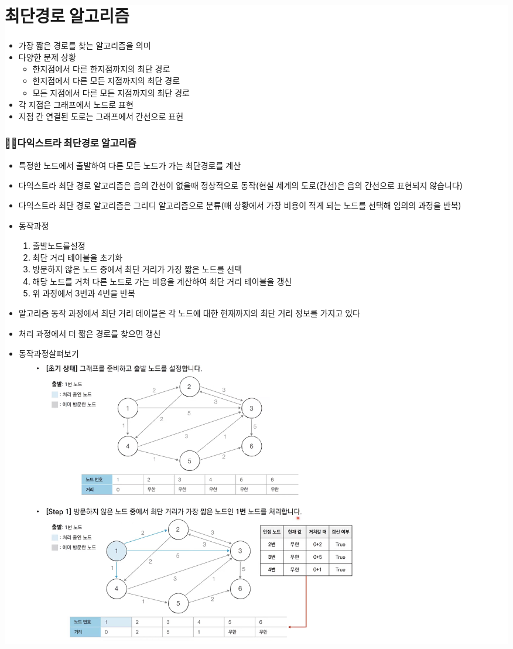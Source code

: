 # 최단경로 알고리즘
* 가장 짧은 경로를 찾는 알고리즘을 의미
* 다양한 문제 상황
    * 한지점에서 다른 한지점까지의 최단 경로
    * 한지점에서 다른 모든 지점까지의 최단 경로
    * 모든 지점에서 다른 모든 지점까지의 최단 경로
* 각 지점은 그래프에서 노드로 표현
* 지점 간 연결된 도로는 그래프에서 간선으로 표현


### 🌟🌟**다익스트라 최단경로 알고리즘**
* 특정한 노드에서 출발하여 다른 모든 노드가 가는 최단경로를 계산
* 다익스트라 최단 경로 알고리즘은 음의 간선이 없을때 정상적으로 동작(현실 세계의 도로(간선)은 음의 간선으로 표현되지 않습니다)
* 다익스트라 최단 경로 알고리즘은 그리디 알고리즘으로 분류(매 상황에서 가장 비용이 적게 되는 노드를 선택해 임의의 과정을 반복)
* 동작과정
    1. 출발노드를설정
    2. 최단 거리 테이블을 초기화
    3. 방문하지 않은 노드 중에서 최단 거리가 가장 짧은 노드를 선택
    4. 해당 노드를 거쳐 다른 노드로 가는 비용을 계산하여 최단 거리 테이블을 갱신
    5. 위 과정에서 3번과 4번을 반복 
* 알고리즘 동작 과정에서 최단 거리 테이블은 각 노드에 대한 현재까지의 최단 거리 정보를 가지고 있다
* 처리 과정에서 더 짧은 경로를 찾으면 갱신 

* 동작과정살펴보기   
            <img src=shortest_path_pic/다익스트라1.jpeg width=70%></img>     
            <img src=shortest_path_pic/다익스트라2.jpeg width=70%></img>     